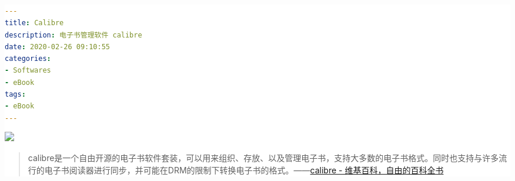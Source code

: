 ```yaml
---
title: Calibre
description: 电子书管理软件 calibre
date: 2020-02-26 09:10:55
categories:
- Softwares
- eBook
tags:
- eBook
---
```


<img src="https://calibre-ebook.com/resources/img/home-feature.jpg" width="100%"/>



> calibre是一个自由开源的电子书软件套装，可以用来组织、存放、以及管理电子书，支持大多数的电子书格式。同时也支持与许多流行的电子书阅读器进行同步，并可能在DRM的限制下转换电子书的格式。——[calibre - 维基百科，自由的百科全书](https://zh.wikipedia.org/zh/Calibre)

